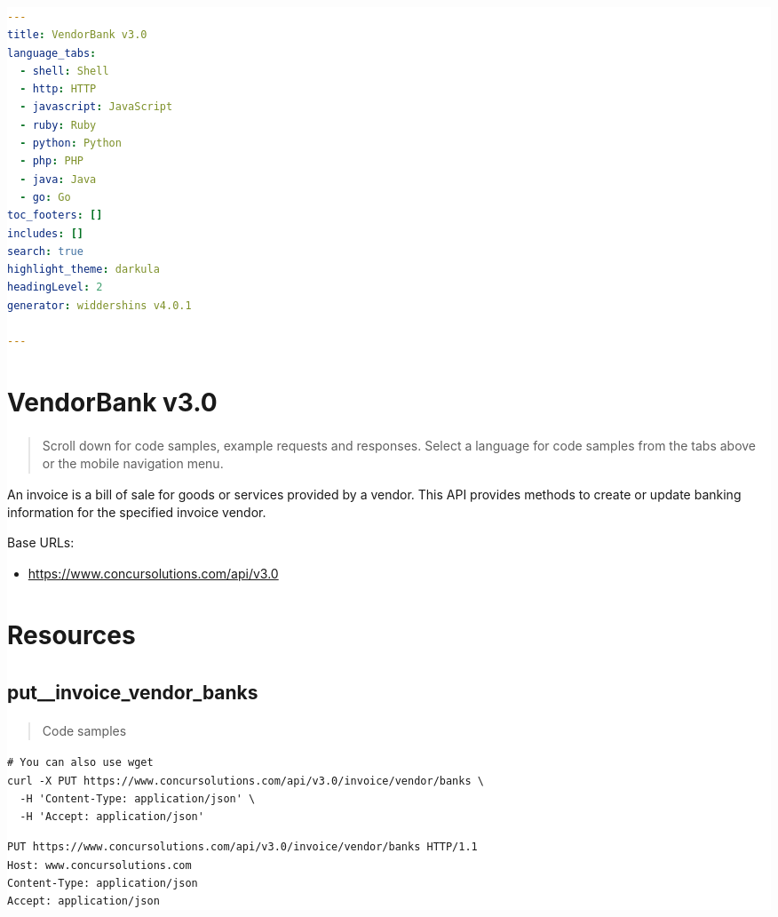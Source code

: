 ```yaml
---
title: VendorBank v3.0
language_tabs:
  - shell: Shell
  - http: HTTP
  - javascript: JavaScript
  - ruby: Ruby
  - python: Python
  - php: PHP
  - java: Java
  - go: Go
toc_footers: []
includes: []
search: true
highlight_theme: darkula
headingLevel: 2
generator: widdershins v4.0.1

---
```


<h1 id="vendorbank">VendorBank v3.0</h1>

> Scroll down for code samples, example requests and responses. Select a language for code samples from the tabs above or the mobile navigation menu.

An invoice is a bill of sale for goods or services provided by a vendor. This API provides methods to create or update banking information for the specified invoice vendor.

Base URLs:

* <a href="https://www.concursolutions.com/api/v3.0">https://www.concursolutions.com/api/v3.0</a>

<h1 id="vendorbank-resources">Resources</h1>

## put__invoice_vendor_banks

> Code samples

```shell
# You can also use wget
curl -X PUT https://www.concursolutions.com/api/v3.0/invoice/vendor/banks \
  -H 'Content-Type: application/json' \
  -H 'Accept: application/json'

```

```http
PUT https://www.concursolutions.com/api/v3.0/invoice/vendor/banks HTTP/1.1
Host: www.concursolutions.com
Content-Type: application/json
Accept: application/json

```
